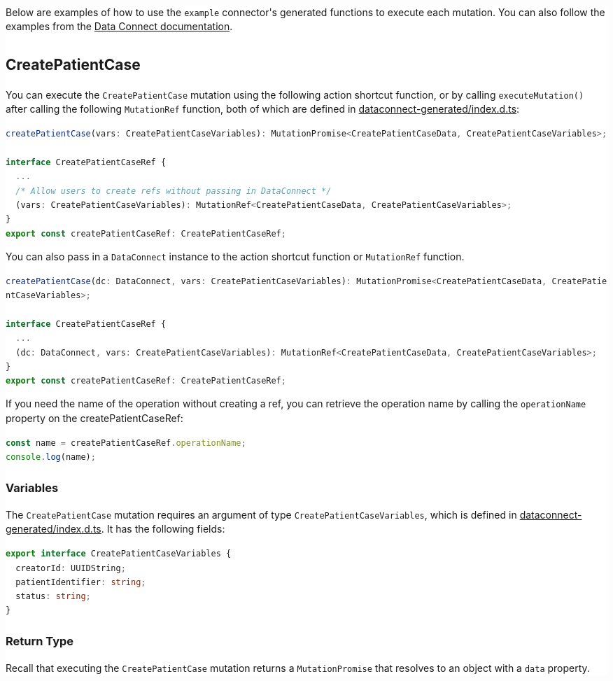 Below are examples of how to use the `example` connector's generated functions to execute each mutation. You can also follow the examples from the [Data Connect documentation](https://firebase.google.com/docs/data-connect/web-sdk#using-mutations).

## CreatePatientCase
You can execute the `CreatePatientCase` mutation using the following action shortcut function, or by calling `executeMutation()` after calling the following `MutationRef` function, both of which are defined in [dataconnect-generated/index.d.ts](./index.d.ts):
```typescript
createPatientCase(vars: CreatePatientCaseVariables): MutationPromise<CreatePatientCaseData, CreatePatientCaseVariables>;

interface CreatePatientCaseRef {
  ...
  /* Allow users to create refs without passing in DataConnect */
  (vars: CreatePatientCaseVariables): MutationRef<CreatePatientCaseData, CreatePatientCaseVariables>;
}
export const createPatientCaseRef: CreatePatientCaseRef;
```
You can also pass in a `DataConnect` instance to the action shortcut function or `MutationRef` function.
```typescript
createPatientCase(dc: DataConnect, vars: CreatePatientCaseVariables): MutationPromise<CreatePatientCaseData, CreatePatientCaseVariables>;

interface CreatePatientCaseRef {
  ...
  (dc: DataConnect, vars: CreatePatientCaseVariables): MutationRef<CreatePatientCaseData, CreatePatientCaseVariables>;
}
export const createPatientCaseRef: CreatePatientCaseRef;
```

If you need the name of the operation without creating a ref, you can retrieve the operation name by calling the `operationName` property on the createPatientCaseRef:
```typescript
const name = createPatientCaseRef.operationName;
console.log(name);
```

### Variables
The `CreatePatientCase` mutation requires an argument of type `CreatePatientCaseVariables`, which is defined in [dataconnect-generated/index.d.ts](./index.d.ts). It has the following fields:

```typescript
export interface CreatePatientCaseVariables {
  creatorId: UUIDString;
  patientIdentifier: string;
  status: string;
}
```
### Return Type
Recall that executing the `CreatePatientCase` mutation returns a `MutationPromise` that resolves to an object with a `data` property.

